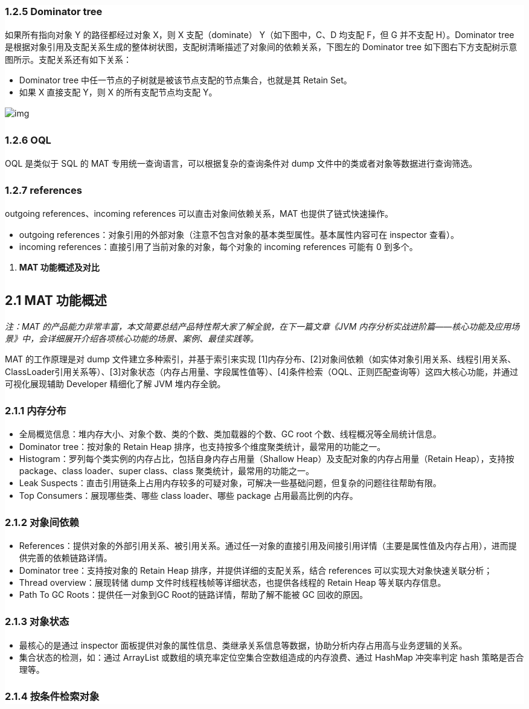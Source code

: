 ### **1.2.5 Dominator tree**

如果所有指向对象 Y 的路径都经过对象 X，则 X 支配（dominate） Y（如下图中，C、D 均支配 F，但 G 并不支配 H）。Dominator tree 是根据对象引用及支配关系生成的整体树状图，支配树清晰描述了对象间的依赖关系，下图左的 Dominator tree 如下图右下方支配树示意图所示。支配关系还有如下关系：

- Dominator tree 中任一节点的子树就是被该节点支配的节点集合，也就是其 Retain Set。
- 如果 X 直接支配 Y，则 X 的所有支配节点均支配 Y。 

![img](https://is0frj68ok.feishu.cn/space/api/box/stream/download/asynccode/?code=NTZkODY4NDUyZDA5YjFlZTdmN2FiYWNhZmNlZjIyZDRfa3J5MVJ3ZGlNczVZbjNEaFU1VktwZzdNWjVEYmowN3ZfVG9rZW46R1pacGJBVUxTb2ZXZnN4OGN5UmNUZlVwbkxiXzE3MDk3MTk5NzI6MTcwOTcyMzU3Ml9WNA)

### **1.2.6 OQL**

OQL 是类似于 SQL 的 MAT 专用统一查询语言，可以根据复杂的查询条件对 dump 文件中的类或者对象等数据进行查询筛选。

### **1.2.7 references**

outgoing references、incoming references 可以直击对象间依赖关系，MAT 也提供了链式快速操作。

- outgoing references：对象引用的外部对象（注意不包含对象的基本类型属性。基本属性内容可在 inspector 查看）。
- incoming references：直接引用了当前对象的对象，每个对象的 incoming references 可能有 0 到多个。

1. **MAT 功能概述及对比**

## **2.1 MAT 功能概述**

*注：MAT 的产品能力非常丰富，本文简要总结产品特性帮大家了解全貌，在下一篇文章《JVM 内存分析实战进阶篇——核心功能及应用场景》中，会详细展开介绍各项核心功能的场景、案例、最佳实践等。*

MAT 的工作原理是对 dump 文件建立多种索引，并基于索引来实现 [1]内存分布、[2]对象间依赖（如实体对象引用关系、线程引用关系、ClassLoader引用关系等）、[3]对象状态（内存占用量、字段属性值等）、[4]条件检索（OQL、正则匹配查询等）这四大核心功能，并通过可视化展现辅助 Developer 精细化了解 JVM 堆内存全貌。

### **2.1.1 内存分布**

- 全局概览信息：堆内存大小、对象个数、类的个数、类加载器的个数、GC root 个数、线程概况等全局统计信息。
- Dominator tree：按对象的 Retain Heap 排序，也支持按多个维度聚类统计，最常用的功能之一。
- Histogram：罗列每个类实例的内存占比，包括自身内存占用量（Shallow Heap）及支配对象的内存占用量（Retain Heap），支持按 package、class loader、super class、class 聚类统计，最常用的功能之一。
- Leak Suspects：直击引用链条上占用内存较多的可疑对象，可解决一些基础问题，但复杂的问题往往帮助有限。
- Top Consumers：展现哪些类、哪些 class loader、哪些 package 占用最高比例的内存。

### **2.1.2 对象间依赖**

- References：提供对象的外部引用关系、被引用关系。通过任一对象的直接引用及间接引用详情（主要是属性值及内存占用），进而提供完善的依赖链路详情。
- Dominator tree：支持按对象的 Retain Heap 排序，并提供详细的支配关系，结合 references 可以实现大对象快速关联分析；
- Thread overview：展现转储 dump 文件时线程栈帧等详细状态，也提供各线程的 Retain Heap 等关联内存信息。
- Path To GC Roots：提供任一对象到GC Root的链路详情，帮助了解不能被 GC 回收的原因。

### **2.1.3 对象状态**

- 最核心的是通过 inspector 面板提供对象的属性信息、类继承关系信息等数据，协助分析内存占用高与业务逻辑的关系。
- 集合状态的检测，如：通过 ArrayList 或数组的填充率定位空集合空数组造成的内存浪费、通过 HashMap 冲突率判定 hash 策略是否合理等。

### **2.1.4 按条件检索对象**
